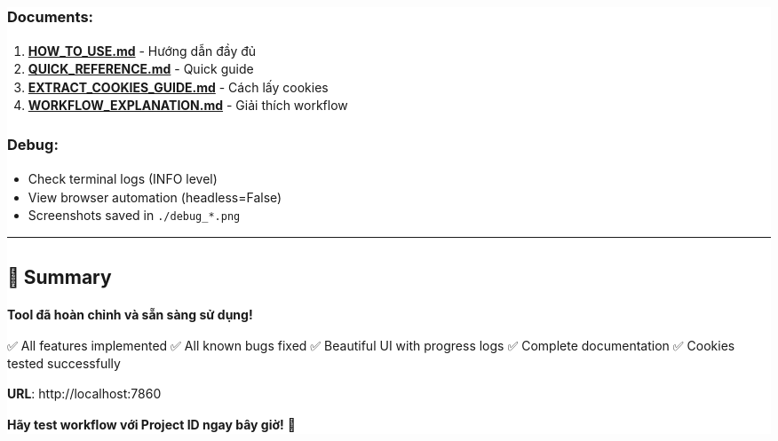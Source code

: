 ### Documents:
1. **[HOW_TO_USE.md](HOW_TO_USE.md)** - Hướng dẫn đầy đủ
2. **[QUICK_REFERENCE.md](QUICK_REFERENCE.md)** - Quick guide
3. **[EXTRACT_COOKIES_GUIDE.md](EXTRACT_COOKIES_GUIDE.md)** - Cách lấy cookies
4. **[WORKFLOW_EXPLANATION.md](WORKFLOW_EXPLANATION.md)** - Giải thích workflow

### Debug:
- Check terminal logs (INFO level)
- View browser automation (headless=False)
- Screenshots saved in `./debug_*.png`

---

## 🎉 Summary

**Tool đã hoàn chỉnh và sẵn sàng sử dụng!**

✅ All features implemented
✅ All known bugs fixed
✅ Beautiful UI with progress logs
✅ Complete documentation
✅ Cookies tested successfully

**URL**: http://localhost:7860

**Hãy test workflow với Project ID ngay bây giờ!** 🚀
